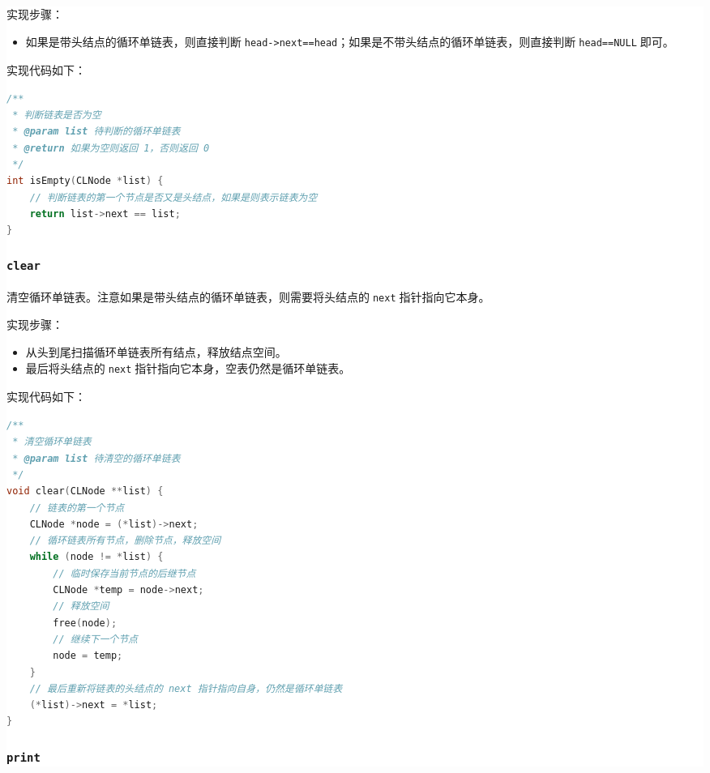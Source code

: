 实现步骤：

- 如果是带头结点的循环单链表，则直接判断 `head->next==head`；如果是不带头结点的循环单链表，则直接判断 `head==NULL` 即可。

实现代码如下：

```c
/**
 * 判断链表是否为空
 * @param list 待判断的循环单链表
 * @return 如果为空则返回 1，否则返回 0
 */
int isEmpty(CLNode *list) {
    // 判断链表的第一个节点是否又是头结点，如果是则表示链表为空
    return list->next == list;
}
```



### `clear`

清空循环单链表。注意如果是带头结点的循环单链表，则需要将头结点的 `next` 指针指向它本身。

实现步骤：

- 从头到尾扫描循环单链表所有结点，释放结点空间。
- 最后将头结点的 `next` 指针指向它本身，空表仍然是循环单链表。

实现代码如下：

```c
/**
 * 清空循环单链表
 * @param list 待清空的循环单链表
 */
void clear(CLNode **list) {
    // 链表的第一个节点
    CLNode *node = (*list)->next;
    // 循环链表所有节点，删除节点，释放空间
    while (node != *list) {
        // 临时保存当前节点的后继节点
        CLNode *temp = node->next;
        // 释放空间
        free(node);
        // 继续下一个节点
        node = temp;
    }
    // 最后重新将链表的头结点的 next 指针指向自身，仍然是循环单链表
    (*list)->next = *list;
}
```



### `print`
